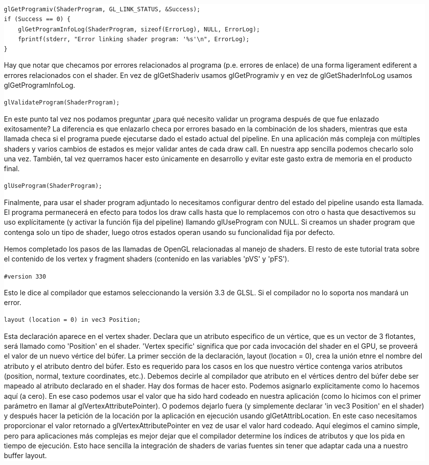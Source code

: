 ```
glGetProgramiv(ShaderProgram, GL_LINK_STATUS, &Success);
if (Success == 0) {
    glGetProgramInfoLog(ShaderProgram, sizeof(ErrorLog), NULL, ErrorLog);
    fprintf(stderr, "Error linking shader program: '%s'\n", ErrorLog);
}
```
Hay que notar que checamos por errores relacionados al programa (p.e. errores de enlace) de una forma ligerament ediferent a errores relacionados con el shader. En vez de glGetShaderiv usamos glGetProgramiv y en vez de glGetShaderInfoLog usamos glGetProgramInfoLog. 

`glValidateProgram(ShaderProgram);`

En este punto tal vez nos podamos preguntar ¿para qué necesito validar un programa después de que fue enlazado exitosamente? La diferencia es que enlazarlo checa por errores basado en la combinación de los shaders, mientras que esta llamada checa si el programa puede ejecutarse dado el estado actual del pipeline. En una aplicación más compleja con múltiples shaders y varios cambios de estados es mejor validar antes de cada draw call. En nuestra app sencilla podemos checarlo solo una vez. También, tal vez querramos hacer esto únicamente en desarrollo y evitar este gasto extra de memoria en el producto final. 

`glUseProgram(ShaderProgram);`

Finalmente, para usar el shader program adjuntado lo necesitamos configurar dentro del estado del pipeline usando esta llamada. El programa permanecerá en efecto para todos los draw calls hasta que lo remplacemos con otro o hasta que desactivemos su uso explícitamente (y activar la función fija del pipeline) llamando glUseProgram con NULL. Si creamos un shader program que contenga solo un tipo de shader, luego otros estados operan usando su funcionalidad fija por defecto. 

Hemos completado los pasos de las llamadas de OpenGL relacionadas al manejo de shaders. El resto de este tutorial trata sobre el contenido de los vertex y fragment shaders (contenido en las variables 'pVS' y 'pFS'). 

`#version 330`

Esto le dice al compilador que estamos seleccionando la versión 3.3 de GLSL. Si el compilador no lo soporta nos mandará un error. 

`layout (location = 0) in vec3 Position;`

Esta declaración aparece en el vertex shader. Declara que un atributo especifico de un vértice, que es un vector de 3 flotantes, será llamado como 'Position' en el shader. 'Vertex specific' significa que por cada invocación del shader en el GPU, se proveerá el valor de un nuevo vértice del búfer. La primer sección de la declaración, layout (location = 0), crea la unión etnre el nombre del atributo y el atributo dentro del búfer. Esto es requerido para los casos en los que nuestro vértice contenga varios atributos (position, normal, texture coordinates, etc.). Debemos decirle al compilador que atributo en el vértices dentro del búfer debe ser mapeado al atributo declarado en el shader. Hay dos formas de hacer esto. Podemos asignarlo explícitamente como lo hacemos aquí (a cero). En ese caso podemos usar el valor que ha sido hard codeado en nuestra aplicación (como lo hicimos con el primer parámetro en llamar al glVertexAttributePointer). O podemos dejarlo fuera (y simplemente declarar 'in vec3 Position' en el shader) y después hacer la petición de la locación por la aplicación en ejecución usando glGetAttribLocation. En este caso necesitamos proporcionar el valor retornado a glVertexAttributePointer en vez de usar el valor hard codeado. Aquí elegimos el camino simple, pero para aplicaciones más complejas es mejor dejar que el compilador determine los índices de atributos y que los pida en tiempo de ejecución. Esto hace sencilla la integración de shaders de varias fuentes sin tener que adaptar cada una a nuestro buffer layout. 
